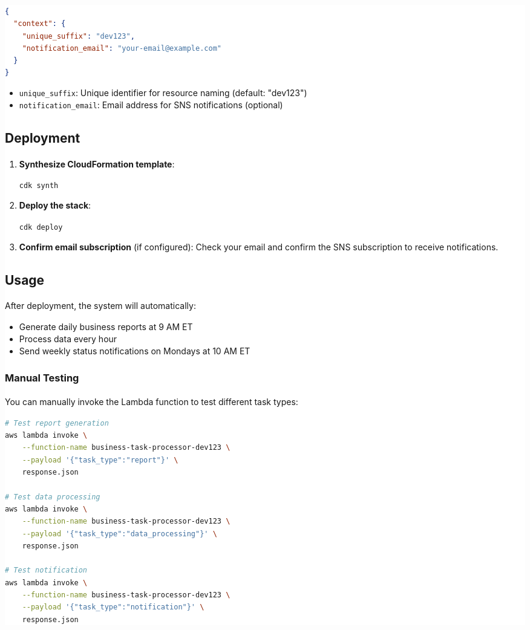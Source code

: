 ```json
{
  "context": {
    "unique_suffix": "dev123",
    "notification_email": "your-email@example.com"
  }
}
```

- `unique_suffix`: Unique identifier for resource naming (default: "dev123")
- `notification_email`: Email address for SNS notifications (optional)

## Deployment

1. **Synthesize CloudFormation template**:
   ```bash
   cdk synth
   ```

2. **Deploy the stack**:
   ```bash
   cdk deploy
   ```

3. **Confirm email subscription** (if configured):
   Check your email and confirm the SNS subscription to receive notifications.

## Usage

After deployment, the system will automatically:

- Generate daily business reports at 9 AM ET
- Process data every hour
- Send weekly status notifications on Mondays at 10 AM ET

### Manual Testing

You can manually invoke the Lambda function to test different task types:

```bash
# Test report generation
aws lambda invoke \
    --function-name business-task-processor-dev123 \
    --payload '{"task_type":"report"}' \
    response.json

# Test data processing
aws lambda invoke \
    --function-name business-task-processor-dev123 \
    --payload '{"task_type":"data_processing"}' \
    response.json

# Test notification
aws lambda invoke \
    --function-name business-task-processor-dev123 \
    --payload '{"task_type":"notification"}' \
    response.json
```
